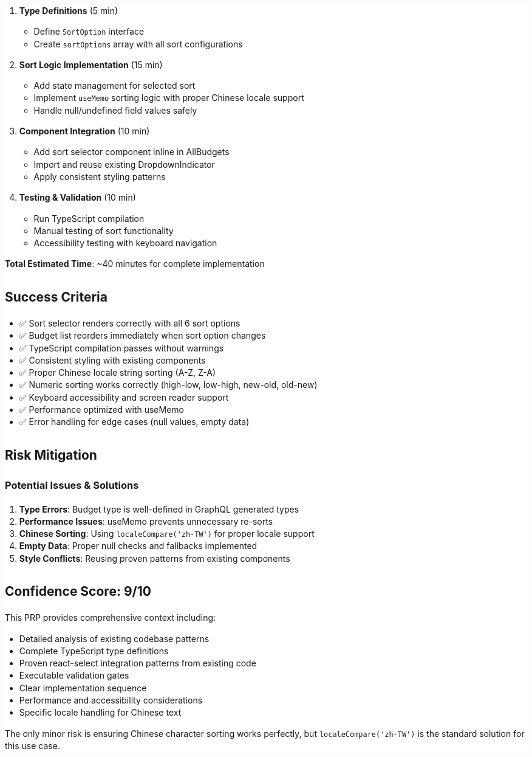 1. **Type Definitions** (5 min)
   - Define `SortOption` interface
   - Create `sortOptions` array with all sort configurations

2. **Sort Logic Implementation** (15 min)
   - Add state management for selected sort
   - Implement `useMemo` sorting logic with proper Chinese locale support
   - Handle null/undefined field values safely

3. **Component Integration** (10 min)
   - Add sort selector component inline in AllBudgets
   - Import and reuse existing DropdownIndicator
   - Apply consistent styling patterns

4. **Testing & Validation** (10 min)
   - Run TypeScript compilation
   - Manual testing of sort functionality
   - Accessibility testing with keyboard navigation

**Total Estimated Time**: ~40 minutes for complete implementation

## Success Criteria

- ✅ Sort selector renders correctly with all 6 sort options
- ✅ Budget list reorders immediately when sort option changes
- ✅ TypeScript compilation passes without warnings
- ✅ Consistent styling with existing components
- ✅ Proper Chinese locale string sorting (A-Z, Z-A)
- ✅ Numeric sorting works correctly (high-low, low-high, new-old, old-new)
- ✅ Keyboard accessibility and screen reader support
- ✅ Performance optimized with useMemo
- ✅ Error handling for edge cases (null values, empty data)

## Risk Mitigation

### Potential Issues & Solutions

1. **Type Errors**: Budget type is well-defined in GraphQL generated types
2. **Performance Issues**: useMemo prevents unnecessary re-sorts
3. **Chinese Sorting**: Using `localeCompare('zh-TW')` for proper locale support
4. **Empty Data**: Proper null checks and fallbacks implemented
5. **Style Conflicts**: Reusing proven patterns from existing components

## Confidence Score: 9/10

This PRP provides comprehensive context including:

- Detailed analysis of existing codebase patterns
- Complete TypeScript type definitions
- Proven react-select integration patterns from existing code
- Executable validation gates
- Clear implementation sequence
- Performance and accessibility considerations
- Specific locale handling for Chinese text

The only minor risk is ensuring Chinese character sorting works perfectly, but `localeCompare('zh-TW')` is the standard solution for this use case.
